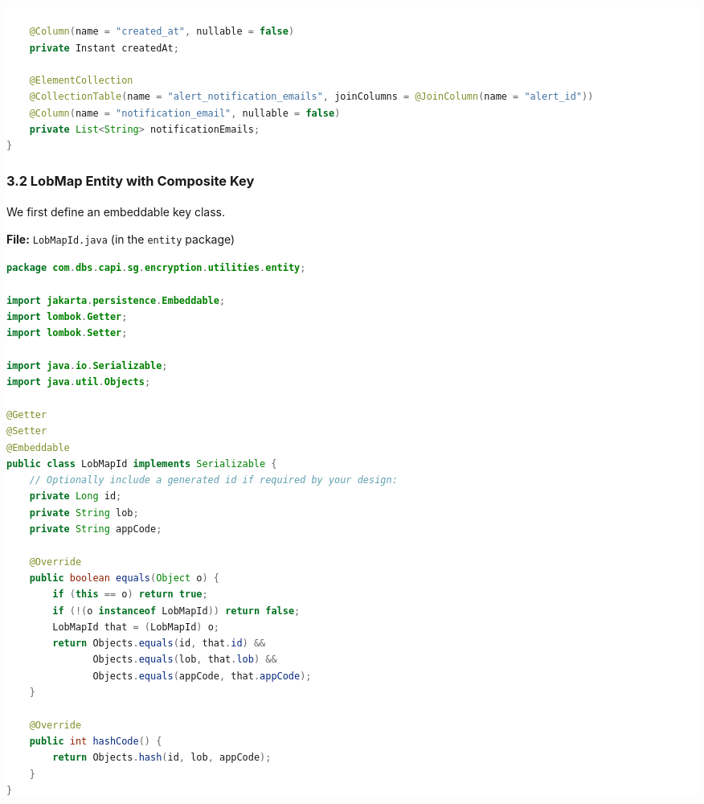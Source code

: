 ```java

    @Column(name = "created_at", nullable = false)
    private Instant createdAt;

    @ElementCollection
    @CollectionTable(name = "alert_notification_emails", joinColumns = @JoinColumn(name = "alert_id"))
    @Column(name = "notification_email", nullable = false)
    private List<String> notificationEmails;
}
```

### 3.2 LobMap Entity with Composite Key

We first define an embeddable key class.

**File:** `LobMapId.java` (in the `entity` package)

```java
package com.dbs.capi.sg.encryption.utilities.entity;

import jakarta.persistence.Embeddable;
import lombok.Getter;
import lombok.Setter;

import java.io.Serializable;
import java.util.Objects;

@Getter
@Setter
@Embeddable
public class LobMapId implements Serializable {
    // Optionally include a generated id if required by your design:
    private Long id;
    private String lob;
    private String appCode;

    @Override
    public boolean equals(Object o) {
        if (this == o) return true;
        if (!(o instanceof LobMapId)) return false;
        LobMapId that = (LobMapId) o;
        return Objects.equals(id, that.id) &&
               Objects.equals(lob, that.lob) &&
               Objects.equals(appCode, that.appCode);
    }

    @Override
    public int hashCode() {
        return Objects.hash(id, lob, appCode);
    }
}
```

